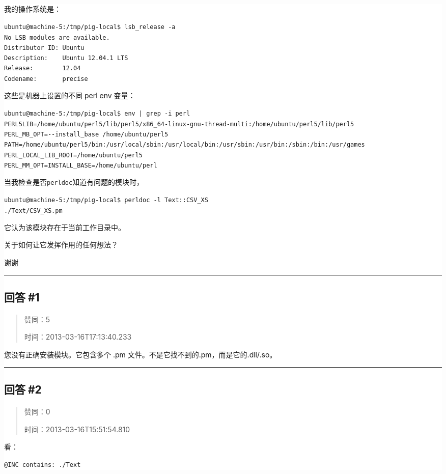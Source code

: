我的操作系统是：

```
ubuntu@machine-5:/tmp/pig-local$ lsb_release -a
No LSB modules are available.
Distributor ID: Ubuntu
Description:    Ubuntu 12.04.1 LTS
Release:        12.04
Codename:       precise 
```

这些是机器上设置的不同 perl env 变量：

```
ubuntu@machine-5:/tmp/pig-local$ env | grep -i perl
PERL5LIB=/home/ubuntu/perl5/lib/perl5/x86_64-linux-gnu-thread-multi:/home/ubuntu/perl5/lib/perl5
PERL_MB_OPT=--install_base /home/ubuntu/perl5
PATH=/home/ubuntu/perl5/bin:/usr/local/sbin:/usr/local/bin:/usr/sbin:/usr/bin:/sbin:/bin:/usr/games
PERL_LOCAL_LIB_ROOT=/home/ubuntu/perl5
PERL_MM_OPT=INSTALL_BASE=/home/ubuntu/perl 
```

当我检查是否`perldoc`知道有问题的模块时，

```
ubuntu@machine-5:/tmp/pig-local$ perldoc -l Text::CSV_XS
./Text/CSV_XS.pm 
```

它认为该模块存在于当前工作目录中。

关于如何让它发挥作用的任何想法？

谢谢

* * *

## 回答 #1

> 赞同：5
> 
> 时间：2013-03-16T17:13:40.233

您没有正确安装模块。它包含多个 .pm 文件。不是它找不到的.pm，而是它的.dll/.so。

* * *

## 回答 #2

> 赞同：0
> 
> 时间：2013-03-16T15:51:54.810

看：

```
@INC contains: ./Text 
```
